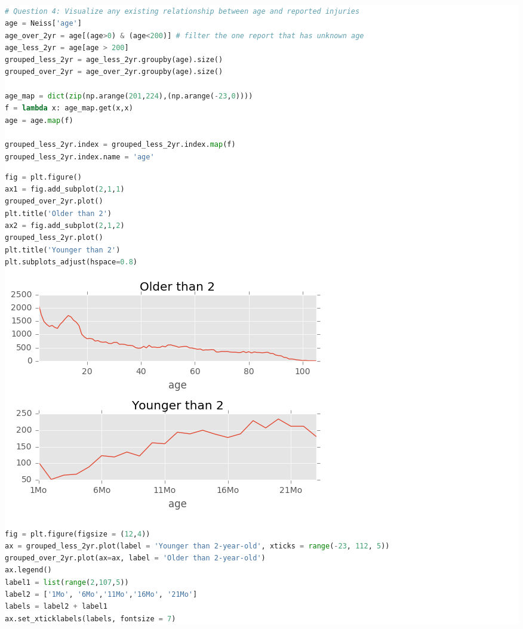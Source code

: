 
```python
# Question 4: Visualize any existing relationship between age and reported injuries
age = Neiss['age'] 
age_over_2yr = age[(age>0) & (age<200)] # filter the one report that has unknown age
age_less_2yr = age[age > 200]
grouped_less_2yr = age_less_2yr.groupby(age).size()
grouped_over_2yr = age_over_2yr.groupby(age).size()

age_map = dict(zip(np.arange(201,224),(np.arange(-23,0))))
f = lambda x: age_map.get(x,x)
age = age.map(f)

grouped_less_2yr.index = grouped_less_2yr.index.map(f)
grouped_less_2yr.index.name = 'age'
```


```python
fig = plt.figure()
ax1 = fig.add_subplot(2,1,1)
grouped_over_2yr.plot()
plt.title('Older than 2')
ax2 = fig.add_subplot(2,1,2)
grouped_less_2yr.plot()
plt.title('Younger than 2')
plt.subplots_adjust(hspace=0.8)
```


![png](output_19_0.png)



```python
fig = plt.figure(figsize = (12,4))
ax = grouped_less_2yr.plot(label = 'Younger than 2-year-old', xticks = range(-23, 112, 5))
grouped_over_2yr.plot(ax=ax, label = 'Older than 2-year-old')
ax.legend()
label1 = list(range(2,107,5))
label2 = ['1Mo', '6Mo','11Mo','16Mo', '21Mo']
labels = label2 + label1
ax.set_xticklabels(labels, fontsize = 7)
```
